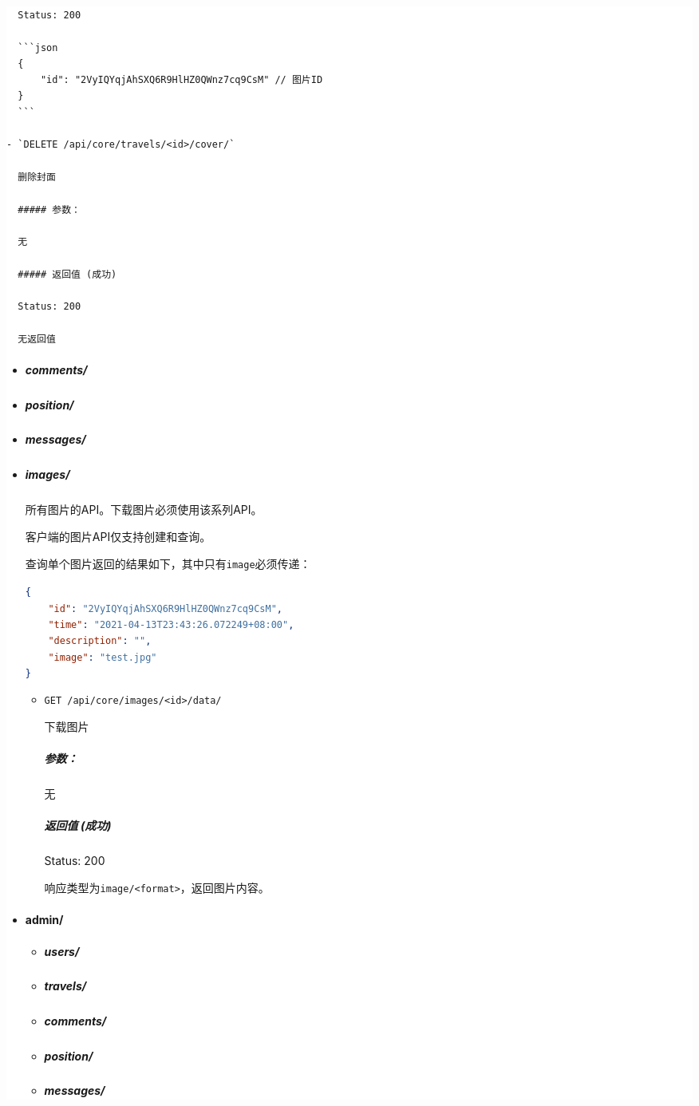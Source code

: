       Status: 200
      
      ```json
      {
          "id": "2VyIQYqjAhSXQ6R9HlHZ0QWnz7cq9CsM" // 图片ID
      }
      ```
      
    - `DELETE /api/core/travels/<id>/cover/`
  
      删除封面
  
      ##### 参数：
  
      无
    
      ##### 返回值 (成功)
    
      Status: 200
    
      无返回值
    
  - ##### comments/
  
  - ##### position/
  
  - ##### messages/
  
  - ##### images/
  
    所有图片的API。下载图片必须使用该系列API。
  
    客户端的图片API仅支持创建和查询。
  
    查询单个图片返回的结果如下，其中只有`image`必须传递：
  
    ```json
    {
        "id": "2VyIQYqjAhSXQ6R9HlHZ0QWnz7cq9CsM",
        "time": "2021-04-13T23:43:26.072249+08:00",
        "description": "",
        "image": "test.jpg"
    }
    ```
  
    - `GET /api/core/images/<id>/data/`
  
      下载图片
  
      ##### 参数：
  
      无
  
      ##### 返回值 (成功)
  
      Status: 200
  
      响应类型为`image/<format>`，返回图片内容。
  
- #### admin/

  - ##### users/

  - ##### travels/

  - ##### comments/

  - ##### position/

  - ##### messages/
```

```